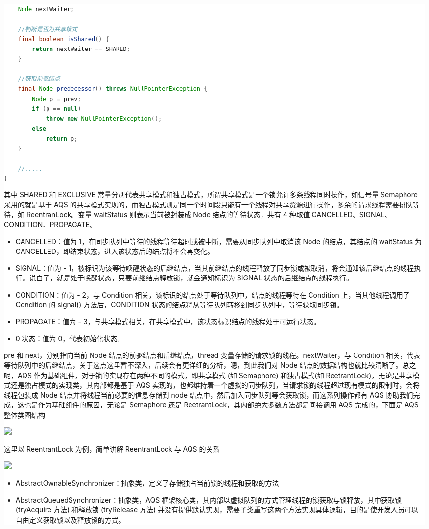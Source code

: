 ```java
    Node nextWaiter;

    //判断是否为共享模式
    final boolean isShared() {
        return nextWaiter == SHARED;
    }

    //获取前驱结点
    final Node predecessor() throws NullPointerException {
        Node p = prev;
        if (p == null)
            throw new NullPointerException();
        else
            return p;
    }

    //.....
}

```

其中 SHARED 和 EXCLUSIVE 常量分别代表共享模式和独占模式，所谓共享模式是一个锁允许多条线程同时操作，如信号量 Semaphore 采用的就是基于 AQS 的共享模式实现的，而独占模式则是同一个时间段只能有一个线程对共享资源进行操作，多余的请求线程需要排队等待，如 ReentranLock。变量 waitStatus 则表示当前被封装成 Node 结点的等待状态，共有 4 种取值 CANCELLED、SIGNAL、CONDITION、PROPAGATE。

*   CANCELLED：值为 1，在同步队列中等待的线程等待超时或被中断，需要从同步队列中取消该 Node 的结点，其结点的 waitStatus 为 CANCELLED，即结束状态，进入该状态后的结点将不会再变化。
    
*   SIGNAL：值为 - 1，被标识为该等待唤醒状态的后继结点，当其前继结点的线程释放了同步锁或被取消，将会通知该后继结点的线程执行。说白了，就是处于唤醒状态，只要前继结点释放锁，就会通知标识为 SIGNAL 状态的后继结点的线程执行。
    
*   CONDITION：值为 - 2，与 Condition 相关，该标识的结点处于等待队列中，结点的线程等待在 Condition 上，当其他线程调用了 Condition 的 signal() 方法后，CONDITION 状态的结点将从等待队列转移到同步队列中，等待获取同步锁。
    
*   PROPAGATE：值为 - 3，与共享模式相关，在共享模式中，该状态标识结点的线程处于可运行状态。
    
*   0 状态：值为 0，代表初始化状态。
    

pre 和 next，分别指向当前 Node 结点的前驱结点和后继结点，thread 变量存储的请求锁的线程。nextWaiter，与 Condition 相关，代表等待队列中的后继结点，关于这点这里暂不深入，后续会有更详细的分析，嗯，到此我们对 Node 结点的数据结构也就比较清晰了。总之呢，AQS 作为基础组件，对于锁的实现存在两种不同的模式，即共享模式 (如 Semaphore) 和独占模式(如 ReetrantLock)，无论是共享模式还是独占模式的实现类，其内部都是基于 AQS 实现的，也都维持着一个虚拟的同步队列，当请求锁的线程超过现有模式的限制时，会将线程包装成 Node 结点并将线程当前必要的信息存储到 node 结点中，然后加入同步队列等会获取锁，而这系列操作都有 AQS 协助我们完成，这也是作为基础组件的原因，无论是 Semaphore 还是 ReetrantLock，其内部绝大多数方法都是间接调用 AQS 完成的，下面是 AQS 整体类图结构

![](https://img-blog.csdn.net/20170718091336942?watermark/2/text/aHR0cDovL2Jsb2cuY3Nkbi5uZXQvamF2YXplamlhbg==/font/5a6L5L2T/fontsize/400/fill/I0JBQkFCMA==/dissolve/70/gravity/SouthEast)

这里以 ReentrantLock 为例，简单讲解 ReentrantLock 与 AQS 的关系

![](https://img-blog.csdn.net/20170716163104929?watermark/2/text/aHR0cDovL2Jsb2cuY3Nkbi5uZXQvamF2YXplamlhbg==/font/5a6L5L2T/fontsize/400/fill/I0JBQkFCMA==/dissolve/70/gravity/SouthEast)

*   AbstractOwnableSynchronizer：抽象类，定义了存储独占当前锁的线程和获取的方法
    
*   AbstractQueuedSynchronizer：抽象类，AQS 框架核心类，其内部以虚拟队列的方式管理线程的锁获取与锁释放，其中获取锁 (tryAcquire 方法) 和释放锁 (tryRelease 方法) 并没有提供默认实现，需要子类重写这两个方法实现具体逻辑，目的是使开发人员可以自由定义获取锁以及释放锁的方式。
    